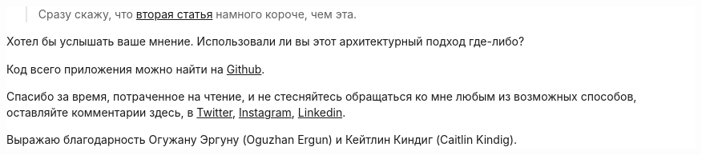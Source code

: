 > Сразу скажу, что [вторая статья](https://towardsdatascience.com/how-to-structure-ddd-in-golang-28a7c3e7263b) намного короче, чем эта.

Хотел бы услышать ваше мнение. Использовали ли вы этот архитектурный подход 
где-либо?

Код всего приложения можно найти на [Github](https://github.com/percybolmer/ddd-go).

Спасибо за время, потраченное на чтение, и не стесняйтесь обращаться ко мне любым
из возможных способов, оставляйте комментарии здесь, в [Twitter](https://twitter.com/percybolmer),
[Instagram](https://www.instagram.com/programmingpercy/),
[Linkedin](https://www.linkedin.com/in/percy-bolmer-bb223b122/).

Выражаю благодарность Огужану Эргуну (Oguzhan Ergun) и Кейтлин Киндиг (Caitlin Kindig).
